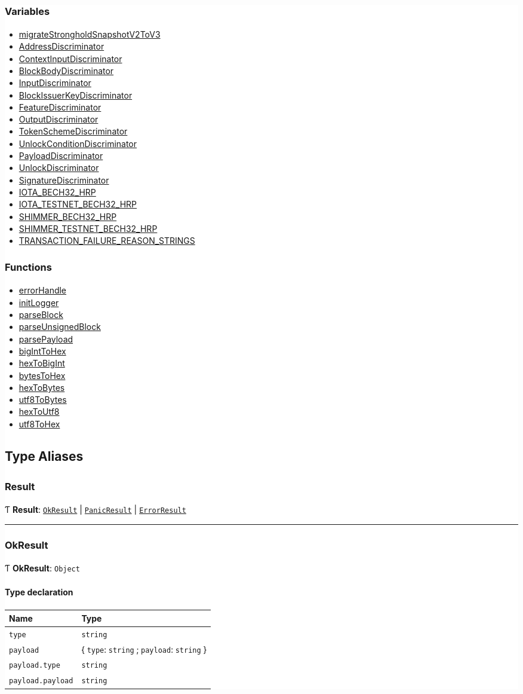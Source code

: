 ### Variables

- [migrateStrongholdSnapshotV2ToV3](api_ref.md#migratestrongholdsnapshotv2tov3)
- [AddressDiscriminator](api_ref.md#addressdiscriminator)
- [ContextInputDiscriminator](api_ref.md#contextinputdiscriminator)
- [BlockBodyDiscriminator](api_ref.md#blockbodydiscriminator)
- [InputDiscriminator](api_ref.md#inputdiscriminator)
- [BlockIssuerKeyDiscriminator](api_ref.md#blockissuerkeydiscriminator)
- [FeatureDiscriminator](api_ref.md#featurediscriminator)
- [OutputDiscriminator](api_ref.md#outputdiscriminator)
- [TokenSchemeDiscriminator](api_ref.md#tokenschemediscriminator)
- [UnlockConditionDiscriminator](api_ref.md#unlockconditiondiscriminator)
- [PayloadDiscriminator](api_ref.md#payloaddiscriminator)
- [UnlockDiscriminator](api_ref.md#unlockdiscriminator)
- [SignatureDiscriminator](api_ref.md#signaturediscriminator)
- [IOTA\_BECH32\_HRP](api_ref.md#iota_bech32_hrp)
- [IOTA\_TESTNET\_BECH32\_HRP](api_ref.md#iota_testnet_bech32_hrp)
- [SHIMMER\_BECH32\_HRP](api_ref.md#shimmer_bech32_hrp)
- [SHIMMER\_TESTNET\_BECH32\_HRP](api_ref.md#shimmer_testnet_bech32_hrp)
- [TRANSACTION\_FAILURE\_REASON\_STRINGS](api_ref.md#transaction_failure_reason_strings)

### Functions

- [errorHandle](api_ref.md#errorhandle)
- [initLogger](api_ref.md#initlogger)
- [parseBlock](api_ref.md#parseblock)
- [parseUnsignedBlock](api_ref.md#parseunsignedblock)
- [parsePayload](api_ref.md#parsepayload)
- [bigIntToHex](api_ref.md#biginttohex)
- [hexToBigInt](api_ref.md#hextobigint)
- [bytesToHex](api_ref.md#bytestohex)
- [hexToBytes](api_ref.md#hextobytes)
- [utf8ToBytes](api_ref.md#utf8tobytes)
- [hexToUtf8](api_ref.md#hextoutf8)
- [utf8ToHex](api_ref.md#utf8tohex)

## Type Aliases

### Result

Ƭ **Result**: [`OkResult`](api_ref.md#okresult) \| [`PanicResult`](api_ref.md#panicresult) \| [`ErrorResult`](api_ref.md#errorresult)

___

### OkResult

Ƭ **OkResult**: `Object`

#### Type declaration

| Name | Type |
| :------ | :------ |
| `type` | `string` |
| `payload` | \{ `type`: `string` ; `payload`: `string`  } |
| `payload.type` | `string` |
| `payload.payload` | `string` |
